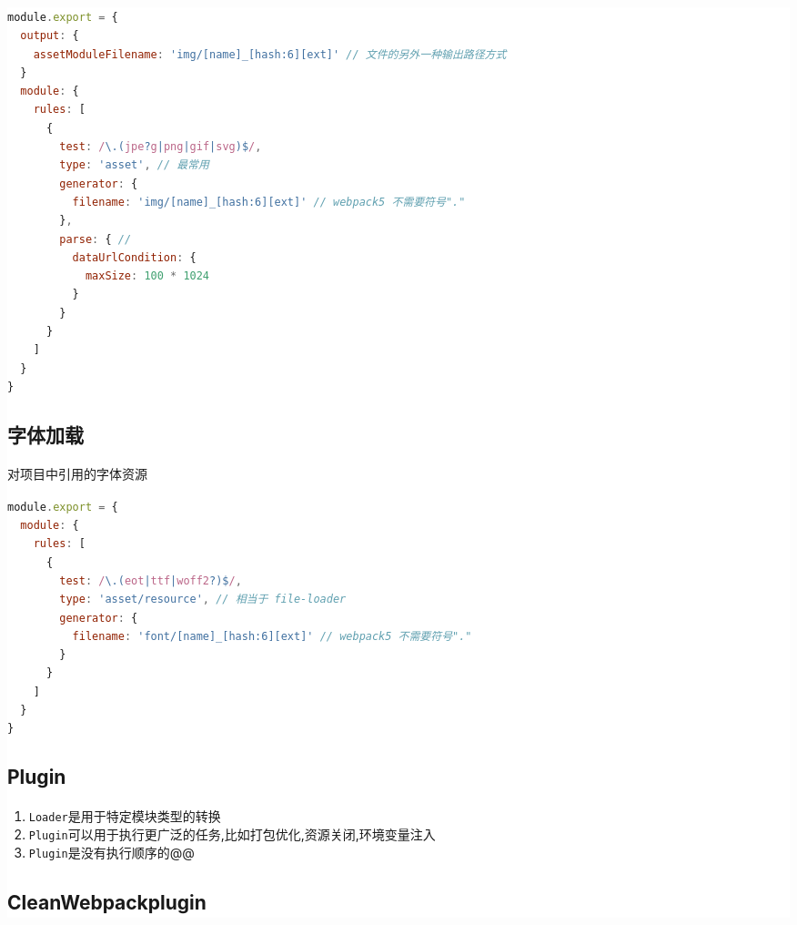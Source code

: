    ```JavaScript
   module.export = {
     output: {
       assetModuleFilename: 'img/[name]_[hash:6][ext]' // 文件的另外一种输出路径方式
     }
     module: {	
       rules: [
         {
           test: /\.(jpe?g|png|gif|svg)$/,
           type: 'asset', // 最常用
           generator: {
             filename: 'img/[name]_[hash:6][ext]' // webpack5 不需要符号"."
           },
           parse: { // 
             dataUrlCondition: {
               maxSize: 100 * 1024
             }
           }
         }
       ]
     }
   }
   ```

   ## 字体加载

   对项目中引用的字体资源

   ```JavaScript
   module.export = {
     module: {	
       rules: [
         {
           test: /\.(eot|ttf|woff2?)$/,
           type: 'asset/resource', // 相当于 file-loader
           generator: {
             filename: 'font/[name]_[hash:6][ext]' // webpack5 不需要符号"."
           }
         }
       ]
     }
   }
   ```

   ## Plugin 

   1. `Loader`是用于特定模块类型的转换
   2. `Plugin`可以用于执行更广泛的任务,比如打包优化,资源关闭,环境变量注入
   3. `Plugin`是没有执行顺序的@@

   ## CleanWebpackplugin 
